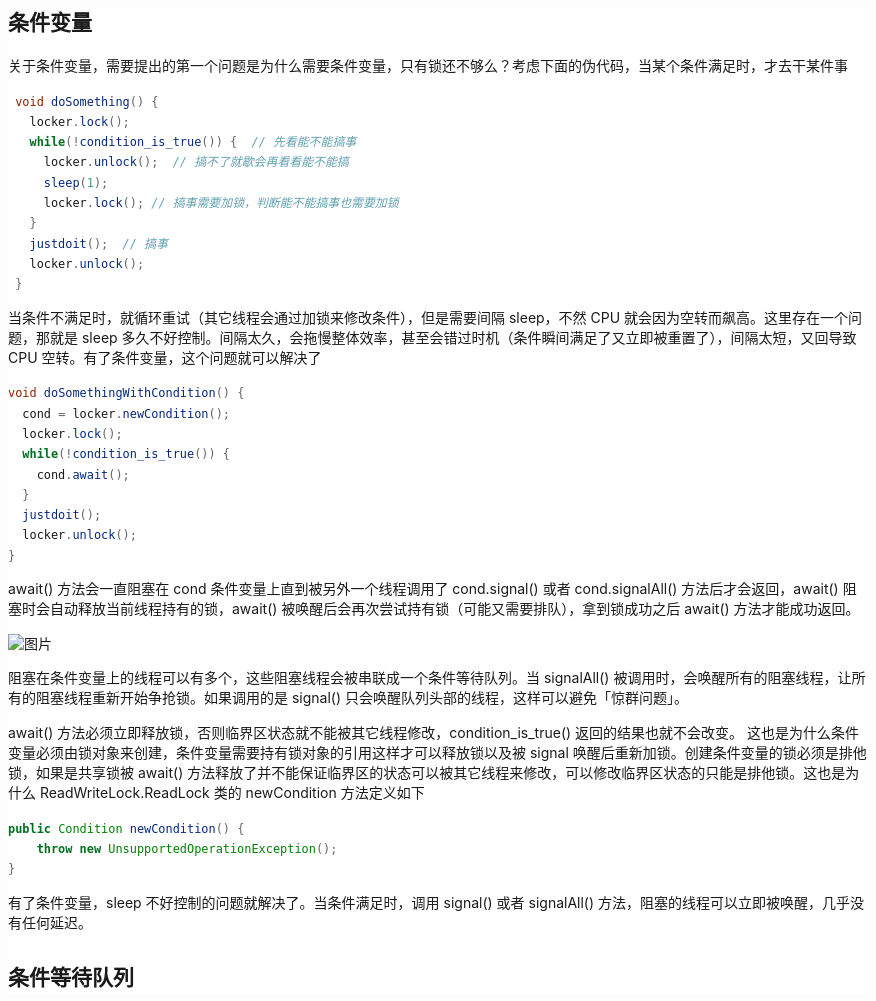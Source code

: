 ## 条件变量

关于条件变量，需要提出的第一个问题是为什么需要条件变量，只有锁还不够么？考虑下面的伪代码，当某个条件满足时，才去干某件事

```java
 void doSomething() {
   locker.lock();
   while(!condition_is_true()) {  // 先看能不能搞事
     locker.unlock();  // 搞不了就歇会再看看能不能搞
     sleep(1);
     locker.lock(); // 搞事需要加锁，判断能不能搞事也需要加锁
   }
   justdoit();  // 搞事
   locker.unlock();
 }
```

当条件不满足时，就循环重试（其它线程会通过加锁来修改条件），但是需要间隔 sleep，不然 CPU 就会因为空转而飙高。这里存在一个问题，那就是 sleep 多久不好控制。间隔太久，会拖慢整体效率，甚至会错过时机（条件瞬间满足了又立即被重置了），间隔太短，又回导致 CPU 空转。有了条件变量，这个问题就可以解决了

```java
void doSomethingWithCondition() {
  cond = locker.newCondition();
  locker.lock();
  while(!condition_is_true()) {
    cond.await();
  }
  justdoit();
  locker.unlock();
}
```

await() 方法会一直阻塞在 cond 条件变量上直到被另外一个线程调用了 cond.signal() 或者 cond.signalAll() 方法后才会返回，await() 阻塞时会自动释放当前线程持有的锁，await() 被唤醒后会再次尝试持有锁（可能又需要排队），拿到锁成功之后 await() 方法才能成功返回。



![图片](assets/16797297cc69b4b4)



阻塞在条件变量上的线程可以有多个，这些阻塞线程会被串联成一个条件等待队列。当 signalAll() 被调用时，会唤醒所有的阻塞线程，让所有的阻塞线程重新开始争抢锁。如果调用的是 signal() 只会唤醒队列头部的线程，这样可以避免「惊群问题」。

await() 方法必须立即释放锁，否则临界区状态就不能被其它线程修改，condition_is_true() 返回的结果也就不会改变。 这也是为什么条件变量必须由锁对象来创建，条件变量需要持有锁对象的引用这样才可以释放锁以及被 signal 唤醒后重新加锁。创建条件变量的锁必须是排他锁，如果是共享锁被 await() 方法释放了并不能保证临界区的状态可以被其它线程来修改，可以修改临界区状态的只能是排他锁。这也是为什么 ReadWriteLock.ReadLock 类的 newCondition 方法定义如下

```java
public Condition newCondition() {
    throw new UnsupportedOperationException();
}
```

有了条件变量，sleep 不好控制的问题就解决了。当条件满足时，调用 signal() 或者 signalAll() 方法，阻塞的线程可以立即被唤醒，几乎没有任何延迟。

## 条件等待队列
